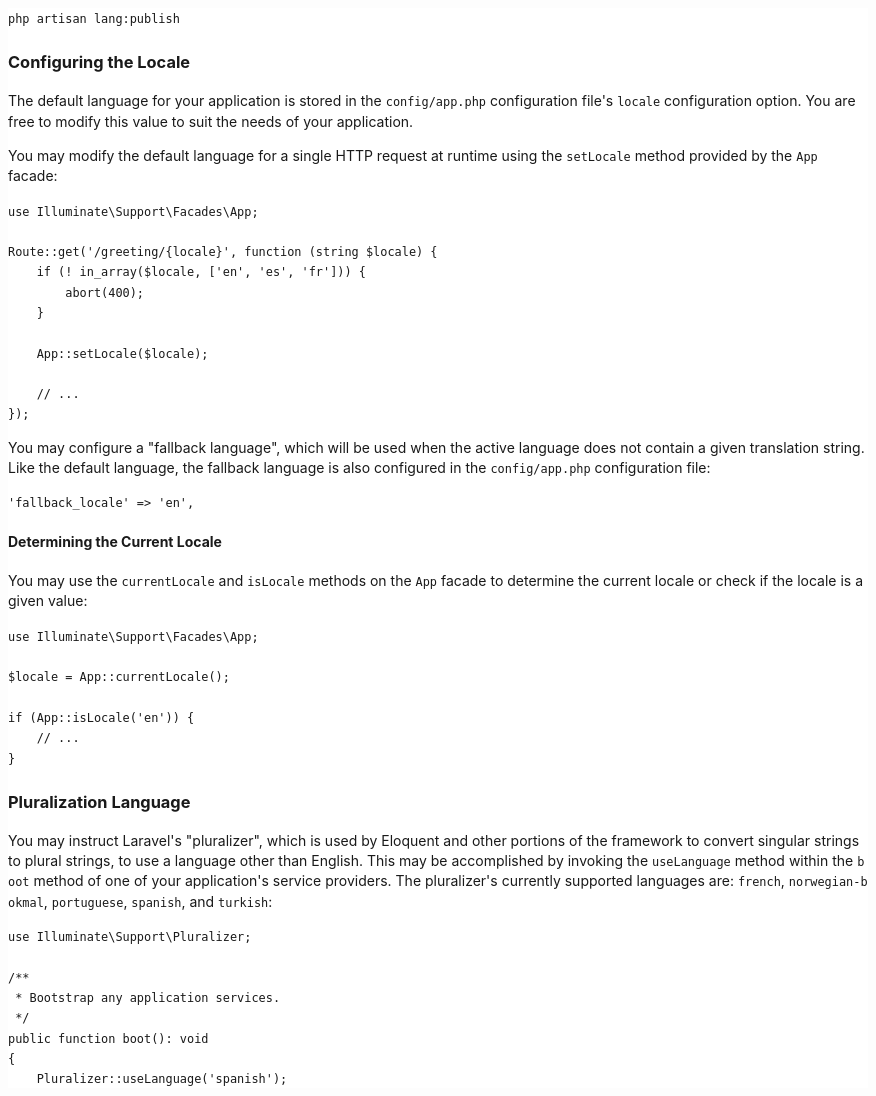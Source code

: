 ```shell
php artisan lang:publish
```

<a name="configuring-the-locale"></a>
### Configuring the Locale

The default language for your application is stored in the `config/app.php` configuration file's `locale` configuration option. You are free to modify this value to suit the needs of your application.

You may modify the default language for a single HTTP request at runtime using the `setLocale` method provided by the `App` facade:

    use Illuminate\Support\Facades\App;

    Route::get('/greeting/{locale}', function (string $locale) {
        if (! in_array($locale, ['en', 'es', 'fr'])) {
            abort(400);
        }

        App::setLocale($locale);

        // ...
    });

You may configure a "fallback language", which will be used when the active language does not contain a given translation string. Like the default language, the fallback language is also configured in the `config/app.php` configuration file:

    'fallback_locale' => 'en',

<a name="determining-the-current-locale"></a>
#### Determining the Current Locale

You may use the `currentLocale` and `isLocale` methods on the `App` facade to determine the current locale or check if the locale is a given value:

    use Illuminate\Support\Facades\App;

    $locale = App::currentLocale();

    if (App::isLocale('en')) {
        // ...
    }

<a name="pluralization-language"></a>
### Pluralization Language

You may instruct Laravel's "pluralizer", which is used by Eloquent and other portions of the framework to convert singular strings to plural strings, to use a language other than English. This may be accomplished by invoking the `useLanguage` method within the `boot` method of one of your application's service providers. The pluralizer's currently supported languages are: `french`, `norwegian-bokmal`, `portuguese`, `spanish`, and `turkish`:

    use Illuminate\Support\Pluralizer;

    /**
     * Bootstrap any application services.
     */
    public function boot(): void
    {
        Pluralizer::useLanguage('spanish');     
